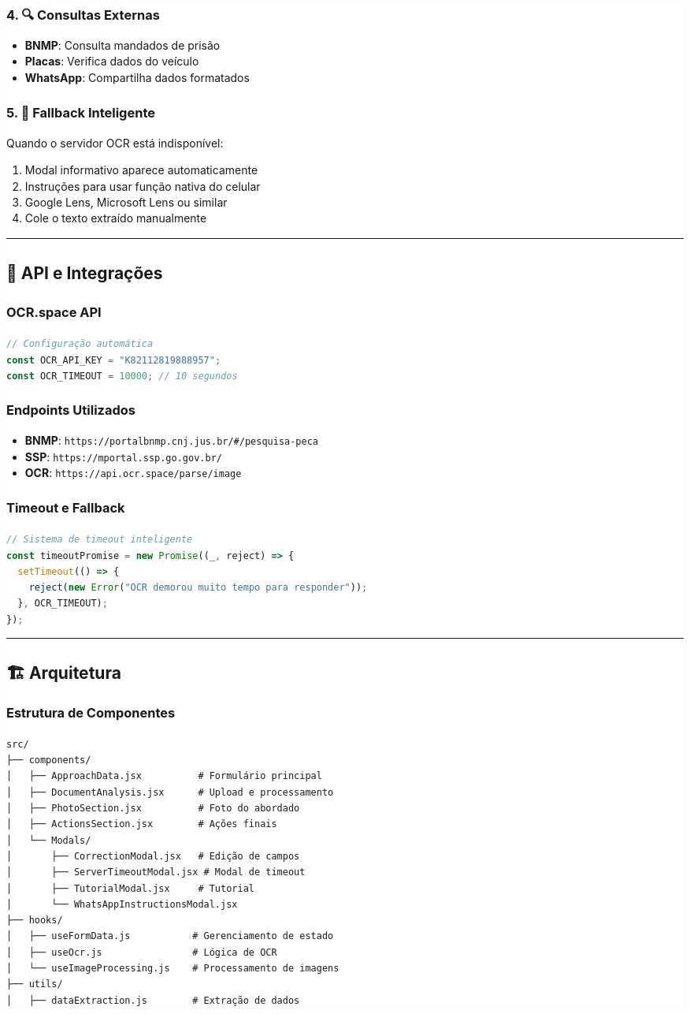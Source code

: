 ### 4. 🔍 Consultas Externas
- **BNMP**: Consulta mandados de prisão
- **Placas**: Verifica dados do veículo
- **WhatsApp**: Compartilha dados formatados

### 5. 📱 Fallback Inteligente
Quando o servidor OCR está indisponível:
1. Modal informativo aparece automaticamente
2. Instruções para usar função nativa do celular
3. Google Lens, Microsoft Lens ou similar
4. Cole o texto extraído manualmente

---

## 🔌 API e Integrações

### OCR.space API
```javascript
// Configuração automática
const OCR_API_KEY = "K82112819888957";
const OCR_TIMEOUT = 10000; // 10 segundos
```

### Endpoints Utilizados
- **BNMP**: `https://portalbnmp.cnj.jus.br/#/pesquisa-peca`
- **SSP**: `https://mportal.ssp.go.gov.br/`
- **OCR**: `https://api.ocr.space/parse/image`

### Timeout e Fallback
```javascript
// Sistema de timeout inteligente
const timeoutPromise = new Promise((_, reject) => {
  setTimeout(() => {
    reject(new Error("OCR demorou muito tempo para responder"));
  }, OCR_TIMEOUT);
});
```

---

## 🏗️ Arquitetura

### Estrutura de Componentes

```
src/
├── components/
│   ├── ApproachData.jsx          # Formulário principal
│   ├── DocumentAnalysis.jsx      # Upload e processamento
│   ├── PhotoSection.jsx          # Foto do abordado
│   ├── ActionsSection.jsx        # Ações finais
│   └── Modals/
│       ├── CorrectionModal.jsx   # Edição de campos
│       ├── ServerTimeoutModal.jsx # Modal de timeout
│       ├── TutorialModal.jsx     # Tutorial
│       └── WhatsAppInstructionsModal.jsx
├── hooks/
│   ├── useFormData.js           # Gerenciamento de estado
│   ├── useOcr.js                # Lógica de OCR
│   └── useImageProcessing.js    # Processamento de imagens
├── utils/
│   ├── dataExtraction.js        # Extração de dados
```